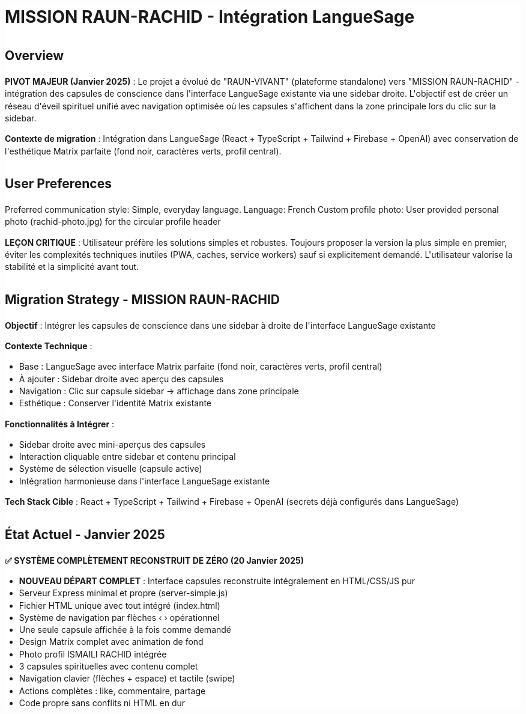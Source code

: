 # MISSION RAUN-RACHID - Intégration LangueSage

## Overview

**PIVOT MAJEUR (Janvier 2025)** : Le projet a évolué de "RAUN-VIVANT" (plateforme standalone) vers "MISSION RAUN-RACHID" - intégration des capsules de conscience dans l'interface LangueSage existante via une sidebar droite. L'objectif est de créer un réseau d'éveil spirituel unifié avec navigation optimisée où les capsules s'affichent dans la zone principale lors du clic sur la sidebar.

**Contexte de migration** : Intégration dans LangueSage (React + TypeScript + Tailwind + Firebase + OpenAI) avec conservation de l'esthétique Matrix parfaite (fond noir, caractères verts, profil central).

## User Preferences

Preferred communication style: Simple, everyday language.
Language: French
Custom profile photo: User provided personal photo (rachid-photo.jpg) for the circular profile header

**LEÇON CRITIQUE** : Utilisateur préfère les solutions simples et robustes. Toujours proposer la version la plus simple en premier, éviter les complexités techniques inutiles (PWA, caches, service workers) sauf si explicitement demandé. L'utilisateur valorise la stabilité et la simplicité avant tout.

## Migration Strategy - MISSION RAUN-RACHID

**Objectif** : Intégrer les capsules de conscience dans une sidebar à droite de l'interface LangueSage existante

**Contexte Technique** :
- Base : LangueSage avec interface Matrix parfaite (fond noir, caractères verts, profil central)
- À ajouter : Sidebar droite avec aperçu des capsules
- Navigation : Clic sur capsule sidebar → affichage dans zone principale
- Esthétique : Conserver l'identité Matrix existante

**Fonctionnalités à Intégrer** :
- Sidebar droite avec mini-aperçus des capsules
- Interaction cliquable entre sidebar et contenu principal
- Système de sélection visuelle (capsule active)
- Intégration harmonieuse dans l'interface LangueSage existante

**Tech Stack Cible** : React + TypeScript + Tailwind + Firebase + OpenAI (secrets déjà configurés dans LangueSage)

## État Actuel - Janvier 2025

**✅ SYSTÈME COMPLÈTEMENT RECONSTRUIT DE ZÉRO (20 Janvier 2025)**
- **NOUVEAU DÉPART COMPLET** : Interface capsules reconstruite intégralement en HTML/CSS/JS pur
- Serveur Express minimal et propre (server-simple.js)
- Fichier HTML unique avec tout intégré (index.html)
- Système de navigation par flèches ‹ › opérationnel
- Une seule capsule affichée à la fois comme demandé
- Design Matrix complet avec animation de fond
- Photo profil ISMAILI RACHID intégrée
- 3 capsules spirituelles avec contenu complet
- Navigation clavier (flèches + espace) et tactile (swipe)
- Actions complètes : like, commentaire, partage
- Code propre sans conflits ni HTML en dur
